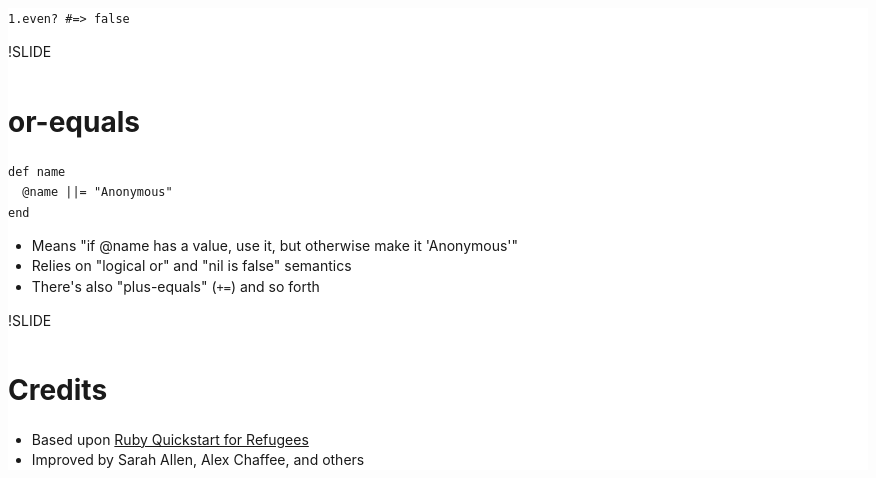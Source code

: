     1.even? #=> false

!SLIDE
# or-equals

    def name
      @name ||= "Anonymous"
    end
    
* Means "if @name has a value, use it, but otherwise make it 'Anonymous'"
* Relies on "logical or" and "nil is false" semantics
* There's also "plus-equals" (`+=`) and so forth

!SLIDE
# Credits

* Based upon [Ruby Quickstart for Refugees](https://gist.github.com/190567)
* Improved by Sarah Allen, Alex Chaffee, and others



